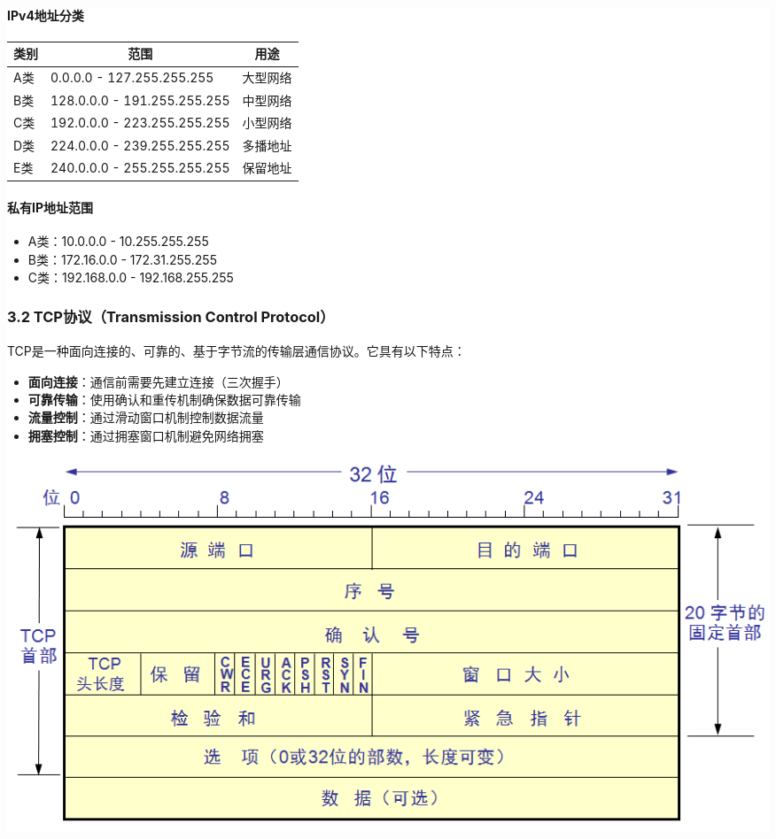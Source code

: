 #### IPv4地址分类

| 类别 | 范围 | 用途 |
| --- | --- | --- |
| A类 | 0.0.0.0 - 127.255.255.255 | 大型网络 |
| B类 | 128.0.0.0 - 191.255.255.255 | 中型网络 |
| C类 | 192.0.0.0 - 223.255.255.255 | 小型网络 |
| D类 | 224.0.0.0 - 239.255.255.255 | 多播地址 |
| E类 | 240.0.0.0 - 255.255.255.255 | 保留地址 |



#### 私有IP地址范围

- A类：10.0.0.0 - 10.255.255.255
- B类：172.16.0.0 - 172.31.255.255
- C类：192.168.0.0 - 192.168.255.255

### 3.2 TCP协议（Transmission Control Protocol）

TCP是一种面向连接的、可靠的、基于字节流的传输层通信协议。它具有以下特点：

- **面向连接**：通信前需要先建立连接（三次握手）
- **可靠传输**：使用确认和重传机制确保数据可靠传输
- **流量控制**：通过滑动窗口机制控制数据流量
- **拥塞控制**：通过拥塞窗口机制避免网络拥塞

![TCP报文结构](../assets/images/network-basics/tcp-packet.png)
